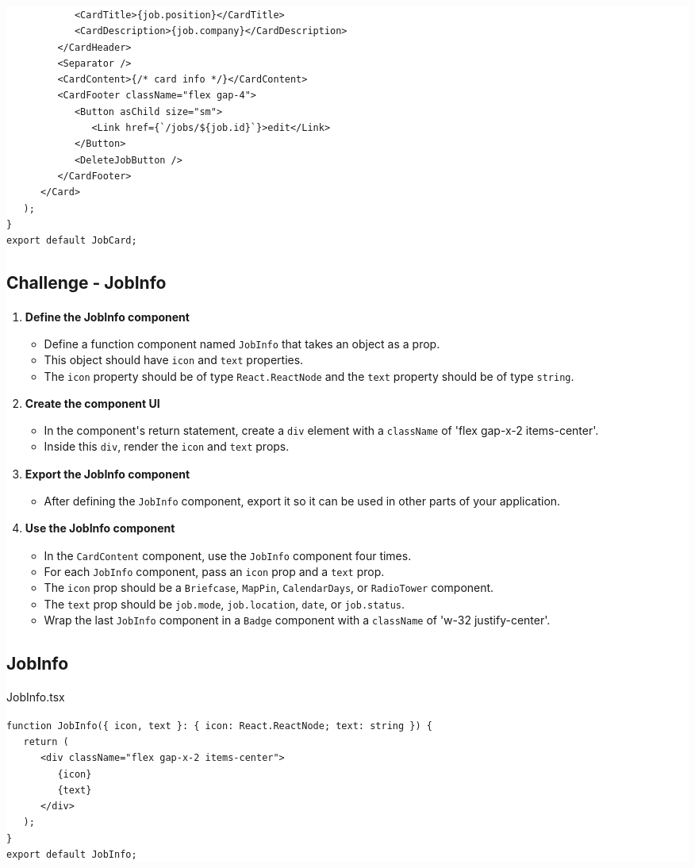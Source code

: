 ```tsx
            <CardTitle>{job.position}</CardTitle>
            <CardDescription>{job.company}</CardDescription>
         </CardHeader>
         <Separator />
         <CardContent>{/* card info */}</CardContent>
         <CardFooter className="flex gap-4">
            <Button asChild size="sm">
               <Link href={`/jobs/${job.id}`}>edit</Link>
            </Button>
            <DeleteJobButton />
         </CardFooter>
      </Card>
   );
}
export default JobCard;
```

## Challenge - JobInfo

1. **Define the JobInfo component**

   -  Define a function component named `JobInfo` that takes an object as a prop.
   -  This object should have `icon` and `text` properties.
   -  The `icon` property should be of type `React.ReactNode` and the `text` property should be of type `string`.

2. **Create the component UI**

   -  In the component's return statement, create a `div` element with a `className` of 'flex gap-x-2 items-center'.
   -  Inside this `div`, render the `icon` and `text` props.

3. **Export the JobInfo component**

   -  After defining the `JobInfo` component, export it so it can be used in other parts of your application.

4. **Use the JobInfo component**
   -  In the `CardContent` component, use the `JobInfo` component four times.
   -  For each `JobInfo` component, pass an `icon` prop and a `text` prop.
   -  The `icon` prop should be a `Briefcase`, `MapPin`, `CalendarDays`, or `RadioTower` component.
   -  The `text` prop should be `job.mode`, `job.location`, `date`, or `job.status`.
   -  Wrap the last `JobInfo` component in a `Badge` component with a `className` of 'w-32 justify-center'.

## JobInfo

JobInfo.tsx

```tsx
function JobInfo({ icon, text }: { icon: React.ReactNode; text: string }) {
   return (
      <div className="flex gap-x-2 items-center">
         {icon}
         {text}
      </div>
   );
}
export default JobInfo;
```
